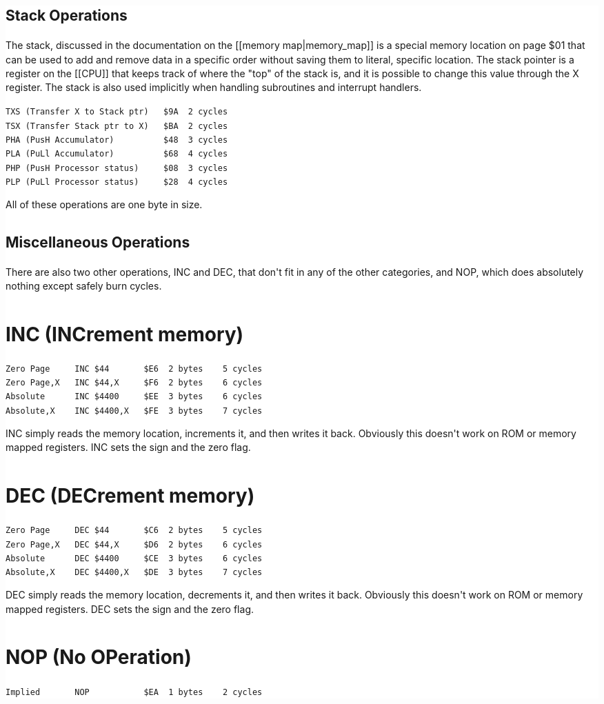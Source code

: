 
Stack Operations
----------------
The stack, discussed in the documentation on the [[memory map|memory_map]] is
a special memory location on page $01 that can be used to add and remove data
in a specific order without saving them to literal, specific location. The
stack pointer is a register on the [[CPU]] that keeps track of where the "top"
of the stack is, and it is possible to change this value through the X register.
The stack is also used implicitly when handling subroutines and interrupt
handlers.

    TXS (Transfer X to Stack ptr)   $9A  2 cycles
    TSX (Transfer Stack ptr to X)   $BA  2 cycles
    PHA (PusH Accumulator)          $48  3 cycles
    PLA (PuLl Accumulator)          $68  4 cycles
    PHP (PusH Processor status)     $08  3 cycles
    PLP (PuLl Processor status)     $28  4 cycles
    
All of these operations are one byte in size.


Miscellaneous Operations
------------------------
There are also two other operations, INC and DEC, that don't fit in any of the
other categories, and NOP, which does absolutely nothing except safely burn
cycles.


# INC (INCrement memory)
    Zero Page     INC $44       $E6  2 bytes    5 cycles
    Zero Page,X   INC $44,X     $F6  2 bytes    6 cycles
    Absolute      INC $4400     $EE  3 bytes    6 cycles
    Absolute,X    INC $4400,X   $FE  3 bytes    7 cycles

INC simply reads the memory location, increments it, and then writes it back.
Obviously this doesn't work on ROM or memory mapped registers. INC sets the
sign and the zero flag.

    
# DEC (DECrement memory)
    Zero Page     DEC $44       $C6  2 bytes    5 cycles
    Zero Page,X   DEC $44,X     $D6  2 bytes    6 cycles
    Absolute      DEC $4400     $CE  3 bytes    6 cycles
    Absolute,X    DEC $4400,X   $DE  3 bytes    7 cycles

DEC simply reads the memory location, decrements it, and then writes it back.
Obviously this doesn't work on ROM or memory mapped registers. DEC sets the
sign and the zero flag.


# NOP (No OPeration)
    Implied       NOP           $EA  1 bytes    2 cycles
